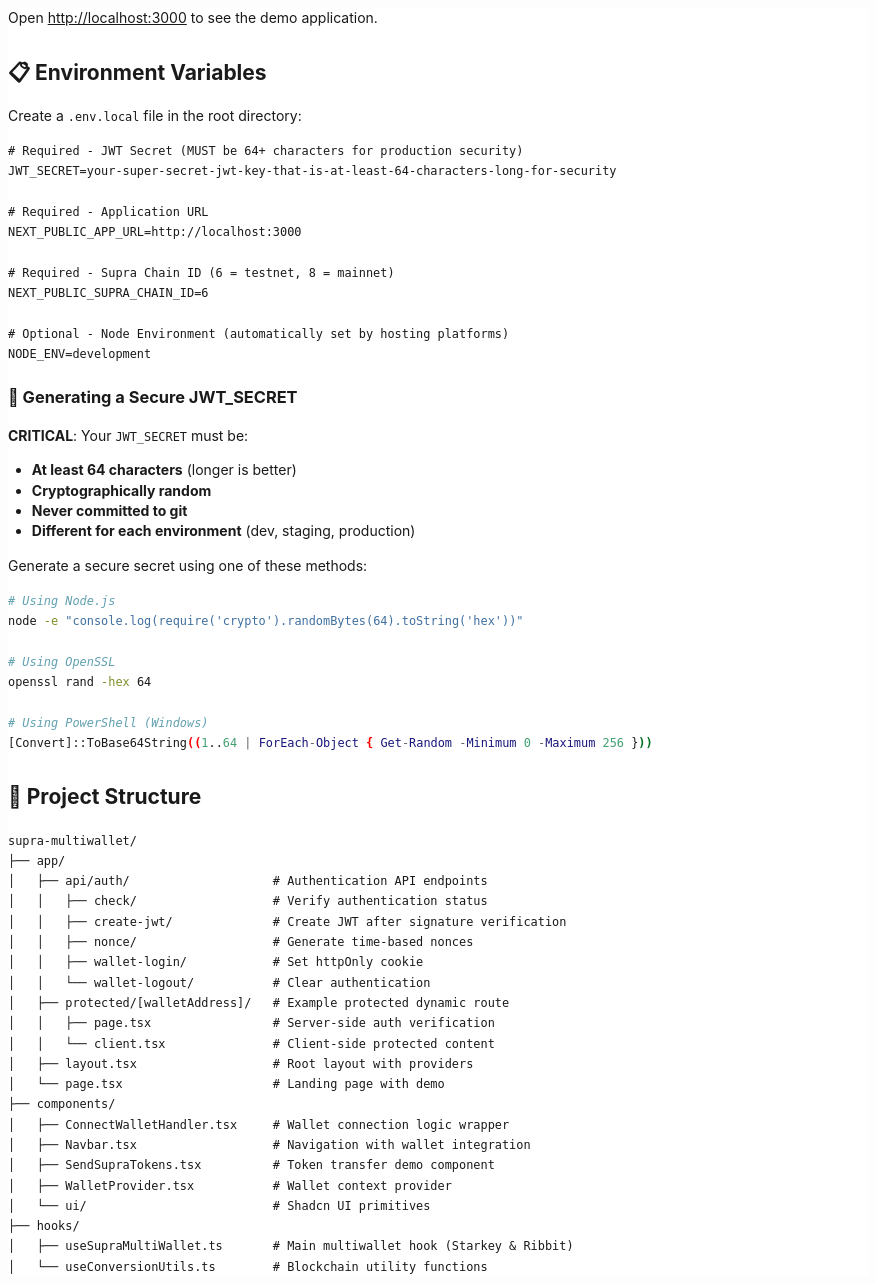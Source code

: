 Open [http://localhost:3000](http://localhost:3000) to see the demo application.

## 📋 Environment Variables

Create a `.env.local` file in the root directory:

```env
# Required - JWT Secret (MUST be 64+ characters for production security)
JWT_SECRET=your-super-secret-jwt-key-that-is-at-least-64-characters-long-for-security

# Required - Application URL
NEXT_PUBLIC_APP_URL=http://localhost:3000

# Required - Supra Chain ID (6 = testnet, 8 = mainnet)
NEXT_PUBLIC_SUPRA_CHAIN_ID=6

# Optional - Node Environment (automatically set by hosting platforms)
NODE_ENV=development
```

### 🔐 Generating a Secure JWT_SECRET

**CRITICAL**: Your `JWT_SECRET` must be:
- **At least 64 characters** (longer is better)
- **Cryptographically random**
- **Never committed to git**
- **Different for each environment** (dev, staging, production)

Generate a secure secret using one of these methods:

```bash
# Using Node.js
node -e "console.log(require('crypto').randomBytes(64).toString('hex'))"

# Using OpenSSL
openssl rand -hex 64

# Using PowerShell (Windows)
[Convert]::ToBase64String((1..64 | ForEach-Object { Get-Random -Minimum 0 -Maximum 256 }))
```

## 📁 Project Structure

```
supra-multiwallet/
├── app/
│   ├── api/auth/                    # Authentication API endpoints
│   │   ├── check/                   # Verify authentication status
│   │   ├── create-jwt/              # Create JWT after signature verification
│   │   ├── nonce/                   # Generate time-based nonces
│   │   ├── wallet-login/            # Set httpOnly cookie
│   │   └── wallet-logout/           # Clear authentication
│   ├── protected/[walletAddress]/   # Example protected dynamic route
│   │   ├── page.tsx                 # Server-side auth verification
│   │   └── client.tsx               # Client-side protected content
│   ├── layout.tsx                   # Root layout with providers
│   └── page.tsx                     # Landing page with demo
├── components/
│   ├── ConnectWalletHandler.tsx     # Wallet connection logic wrapper
│   ├── Navbar.tsx                   # Navigation with wallet integration
│   ├── SendSupraTokens.tsx          # Token transfer demo component
│   ├── WalletProvider.tsx           # Wallet context provider
│   └── ui/                          # Shadcn UI primitives
├── hooks/
│   ├── useSupraMultiWallet.ts       # Main multiwallet hook (Starkey & Ribbit)
│   └── useConversionUtils.ts        # Blockchain utility functions
```